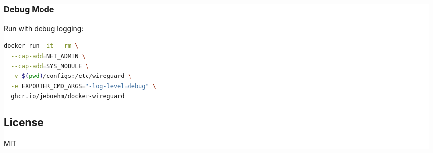 ### Debug Mode

Run with debug logging:
```bash
docker run -it --rm \
  --cap-add=NET_ADMIN \
  --cap-add=SYS_MODULE \
  -v $(pwd)/configs:/etc/wireguard \
  -e EXPORTER_CMD_ARGS="-log-level=debug" \
  ghcr.io/jeboehm/docker-wireguard
```

## License

[MIT](LICENSE)
